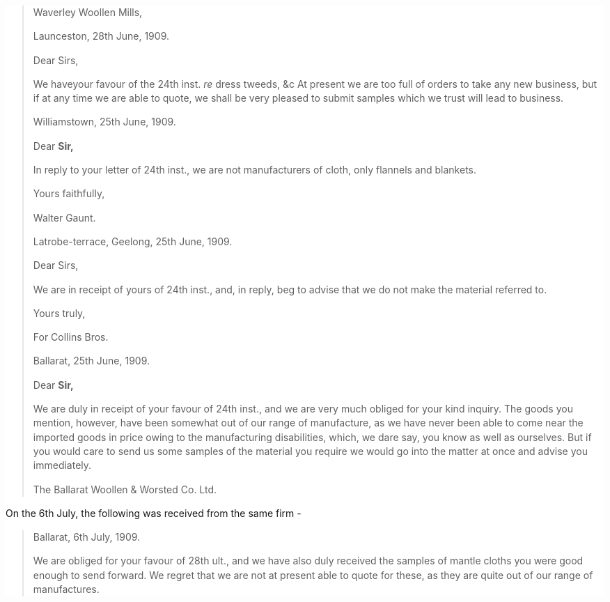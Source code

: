   >Waverley Woollen Mills, 
  >
  >Launceston, 28th June, 1909. 
  >
  >Dear Sirs, 
  >
  >We haveyour favour of the 24th inst.  *re*  dress tweeds, &amp;c At present we are too full of  orders  to take any new business, but if at any time we are able to quote, we shall be very pleased to submit samples which we trust will lead to business. 
  >
  >Williamstown, 25th June, 1909. 
  >
  >Dear  **Sir,** 
  >
  >In reply to your letter of 24th inst., we are not manufacturers of cloth, only flannels and blankets. 
  >
  >Yours faithfully, 
  >
  >Walter Gaunt. 
  >
  >Latrobe-terrace, Geelong, 25th June, 1909. 
  >
  >Dear Sirs, 
  >
  >We are in receipt of yours of 24th inst., and, in reply, beg to advise that we do not make the material referred to. 
  >
  >Yours truly, 
  >
  >For Collins Bros. 
  >
  >Ballarat, 25th June, 1909. 
  >
  >Dear  **Sir,** 
  >
  >We are duly in receipt of your favour of 24th inst., and we are very much obliged for your kind inquiry. The goods you mention, however, have been somewhat out of our range of manufacture, as we have never been able to come near the imported goods in price owing to the manufacturing disabilities, which, we dare say, you know as well as ourselves. But if you would care to send us some samples of the material you require we would go into the matter at once and advise you immediately. 
  >
  >The Ballarat Woollen &amp; Worsted Co. Ltd. 

On the 6th July, the following was received from the same firm - 

  >Ballarat, 6th July, 1909. 
  >
  >We are obliged for your favour of 28th ult., and we have also duly received the samples of mantle cloths you were good enough to send forward. We regret that we are not at present able to quote for these, as they are quite out of our range of manufactures. 
